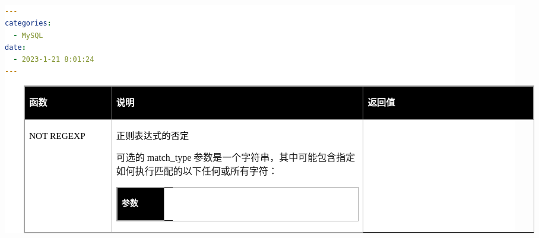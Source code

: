 ```yaml
---
categories:
  - MySQL
date:
  - 2023-1-21 8:01:24
---
```


<table summary="" cellspacing="0"
    style="border-collapse:collapse; border-color:#a3a3a3; border-style:solid; border-width:1px; margin-left:32px"
    class=" cke_show_border">
    <tbody>
        <tr>
            <td
                style="background-color:black; border-bottom:1px solid #a3a3a3; border-left:1px solid #a3a3a3; border-right:1px solid #a3a3a3; border-top:1px solid #a3a3a3; vertical-align:top; width:1.8013in">
                <p><span style="font-size:11.5pt"><span style="font-family:&quot;Microsoft YaHei UI&quot;"><span
                                style="color:white"><strong>函数</strong></span></span></span></p>
            </td>
            <td
                style="background-color:black; border-bottom:1px solid #a3a3a3; border-left:1px solid #a3a3a3; border-right:1px solid #a3a3a3; border-top:1px solid #a3a3a3; vertical-align:top; width:5.5145in">
                <p><span style="font-size:11.5pt"><span style="font-family:&quot;Microsoft YaHei UI&quot;"><span
                                style="color:white"><strong>说明</strong></span></span></span></p>
            </td>
            <td
                style="background-color:black; border-bottom:1px solid #a3a3a3; border-left:1px solid #a3a3a3; border-right:1px solid #a3a3a3; border-top:1px solid #a3a3a3; vertical-align:top; width:3.7729in">
                <p><span style="font-size:11.5pt"><span style="font-family:&quot;Microsoft YaHei UI&quot;"><span
                                style="color:white"><strong>返回值</strong></span></span></span></p>
            </td>
        </tr>
        <tr>
            <td
                style="background-color:white; border-bottom:1px solid #a3a3a3; border-left:1px solid #a3a3a3; border-right:1px solid #a3a3a3; border-top:1px solid #a3a3a3; vertical-align:top; width:1.8013in">
                <p><span style="font-size:11.5pt"><span style="font-family:&quot;Comic Sans MS&quot;"><span
                                style="color:black">NOT REGEXP</span></span></span></p>
            </td>
            <td
                style="background-color:white; border-bottom:1px solid #a3a3a3; border-left:1px solid #a3a3a3; border-right:1px solid #a3a3a3; border-top:1px solid #a3a3a3; vertical-align:top; width:5.5965in">
                <p><span style="font-size:11.5pt"><span style="font-family:&quot;Microsoft YaHei UI&quot;"><span
                                style="color:black">正则表达式的否定</span></span></span></p>
                <p><span style="font-size:12.0pt"><span
                            style="font-family:&quot;Microsoft YaHei UI&quot;">可选的</span><span
                            style="font-family:&quot;Comic Sans MS&quot;"> match_type </span><span
                            style="font-family:&quot;Microsoft YaHei UI&quot;">参数是一个字符串，其中可能包含指定如何执行匹配的以下任何或所有字符：</span></span>
                </p>
                <table summary="" cellspacing="0"
                    style="border-collapse:collapse; border-color:#a3a3a3; border-style:solid; border-width:1px"
                    class=" cke_show_border">
                    <tbody>
                        <tr>
                            <td
                                style="background-color:black; border-bottom:1px solid #a3a3a3; border-left:1px solid #a3a3a3; border-right:1px solid #a3a3a3; border-top:1px solid #a3a3a3; vertical-align:top; width:.6673in">
                                <p><span style="font-size:10.5pt"><span
                                            style="font-family:&quot;Microsoft YaHei UI&quot;"><span
                                                style="color:white"><strong>参数</strong></span></span></span></p>
                            </td>
                            <td
